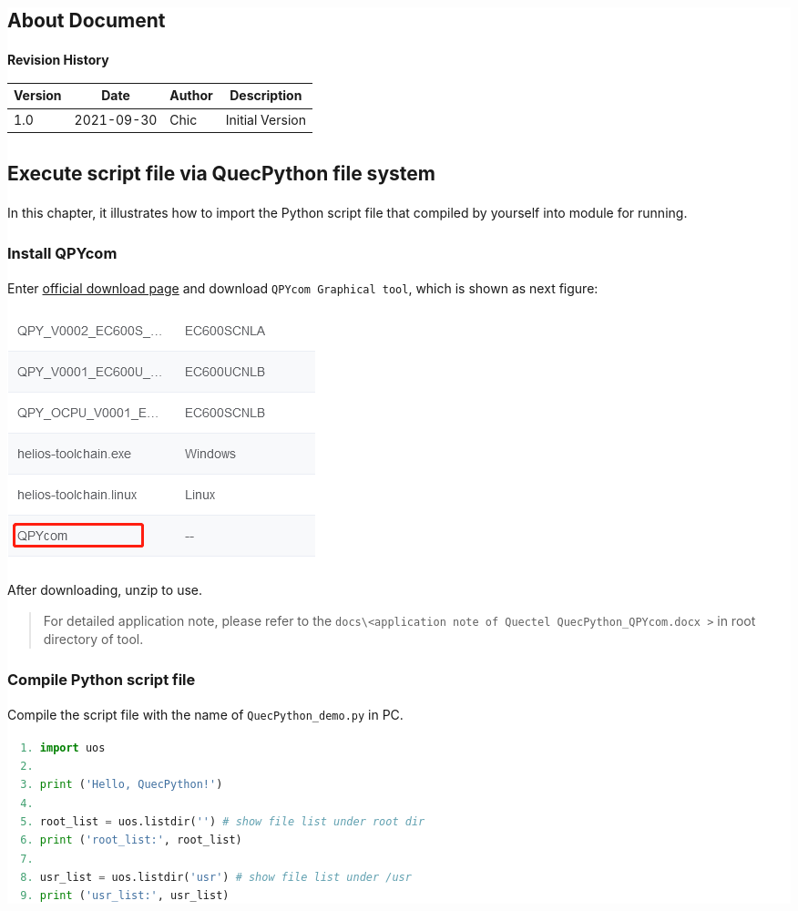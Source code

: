 ## About Document

**Revision History** 

| Version | Date       | Author | Description     |
| ------- | ---------- | ------ | --------------- |
| 1.0     | 2021-09-30 | Chic   | Initial Version |



## Execute script file via QuecPython file system

In this chapter, it illustrates how to import the Python script file that compiled by yourself into module for running.

### Install QPYcom 

Enter [official download page](https://python.quectel.com/download) and download `QPYcom Graphical tool`, which is shown as next figure: 

![image_1f5agql651ru01icc90t1af91ggc9.png-10.5kB](media\Helios_SDK_03_01.png)

 After downloading, unzip to use. 

> For detailed application note, please refer to the  `docs\<application note of Quectel QuecPython_QPYcom.docx >` in root directory of tool. 

### Compile Python script file

Compile the script file with the name of `QuecPython_demo.py` in PC. 


```python
  1. import uos
  2.   
  3. print ('Hello, QuecPython!')
  4.   
  5. root_list = uos.listdir('') # show file list under root dir
  6. print ('root_list:', root_list)
  7.   
  8. usr_list = uos.listdir('usr') # show file list under /usr
  9. print ('usr_list:', usr_list)
```
